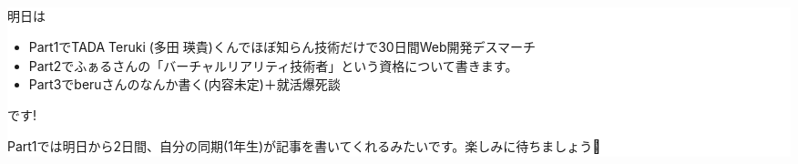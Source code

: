 <iframe style="border-radius:12px" src="https://open.spotify.com/embed/track/53qxLgBsDs8RU3iVdqHAvl?utm_source=generator" width="100%" height="380" frameBorder="0" allowfullscreen="" allow="autoplay; clipboard-write; encrypted-media; fullscreen; picture-in-picture"></iframe>

明日は

- Part1でTADA Teruki (多田 瑛貴)くんでほぼ知らん技術だけで30日間Web開発デスマーチ
- Part2でふぁるさんの「バーチャルリアリティ技術者」という資格について書きます。
- Part3でberuさんのなんか書く(内容未定)＋就活爆死談

です!

Part1では明日から2日間、自分の同期(1年生)が記事を書いてくれるみたいです。楽しみに待ちましょう👀